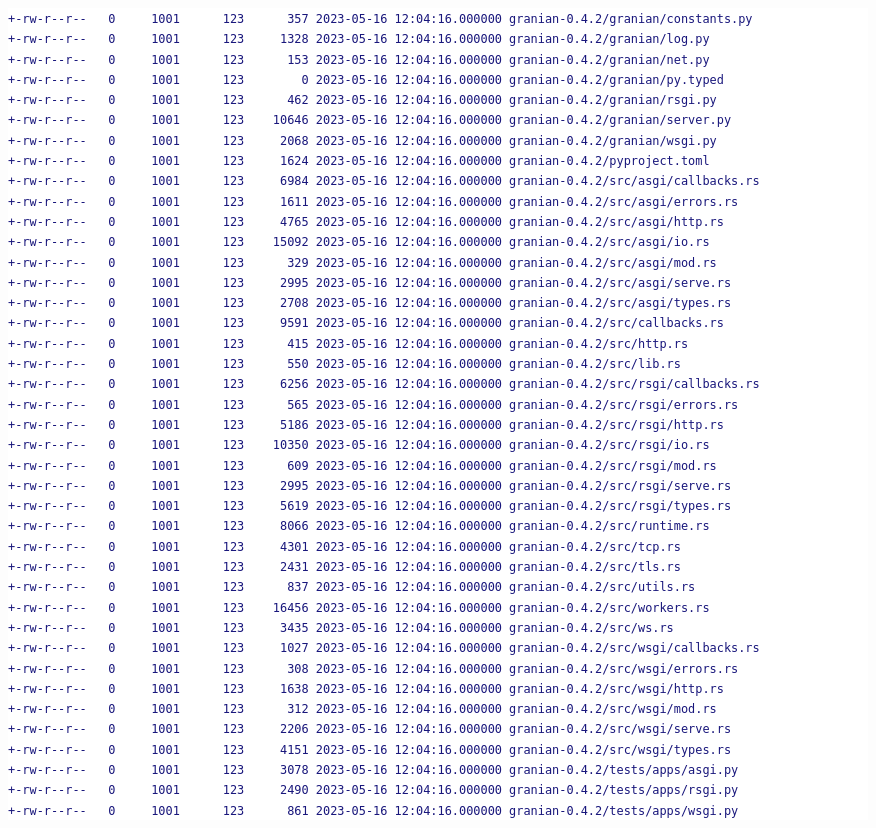 ```diff
+-rw-r--r--   0     1001      123      357 2023-05-16 12:04:16.000000 granian-0.4.2/granian/constants.py
+-rw-r--r--   0     1001      123     1328 2023-05-16 12:04:16.000000 granian-0.4.2/granian/log.py
+-rw-r--r--   0     1001      123      153 2023-05-16 12:04:16.000000 granian-0.4.2/granian/net.py
+-rw-r--r--   0     1001      123        0 2023-05-16 12:04:16.000000 granian-0.4.2/granian/py.typed
+-rw-r--r--   0     1001      123      462 2023-05-16 12:04:16.000000 granian-0.4.2/granian/rsgi.py
+-rw-r--r--   0     1001      123    10646 2023-05-16 12:04:16.000000 granian-0.4.2/granian/server.py
+-rw-r--r--   0     1001      123     2068 2023-05-16 12:04:16.000000 granian-0.4.2/granian/wsgi.py
+-rw-r--r--   0     1001      123     1624 2023-05-16 12:04:16.000000 granian-0.4.2/pyproject.toml
+-rw-r--r--   0     1001      123     6984 2023-05-16 12:04:16.000000 granian-0.4.2/src/asgi/callbacks.rs
+-rw-r--r--   0     1001      123     1611 2023-05-16 12:04:16.000000 granian-0.4.2/src/asgi/errors.rs
+-rw-r--r--   0     1001      123     4765 2023-05-16 12:04:16.000000 granian-0.4.2/src/asgi/http.rs
+-rw-r--r--   0     1001      123    15092 2023-05-16 12:04:16.000000 granian-0.4.2/src/asgi/io.rs
+-rw-r--r--   0     1001      123      329 2023-05-16 12:04:16.000000 granian-0.4.2/src/asgi/mod.rs
+-rw-r--r--   0     1001      123     2995 2023-05-16 12:04:16.000000 granian-0.4.2/src/asgi/serve.rs
+-rw-r--r--   0     1001      123     2708 2023-05-16 12:04:16.000000 granian-0.4.2/src/asgi/types.rs
+-rw-r--r--   0     1001      123     9591 2023-05-16 12:04:16.000000 granian-0.4.2/src/callbacks.rs
+-rw-r--r--   0     1001      123      415 2023-05-16 12:04:16.000000 granian-0.4.2/src/http.rs
+-rw-r--r--   0     1001      123      550 2023-05-16 12:04:16.000000 granian-0.4.2/src/lib.rs
+-rw-r--r--   0     1001      123     6256 2023-05-16 12:04:16.000000 granian-0.4.2/src/rsgi/callbacks.rs
+-rw-r--r--   0     1001      123      565 2023-05-16 12:04:16.000000 granian-0.4.2/src/rsgi/errors.rs
+-rw-r--r--   0     1001      123     5186 2023-05-16 12:04:16.000000 granian-0.4.2/src/rsgi/http.rs
+-rw-r--r--   0     1001      123    10350 2023-05-16 12:04:16.000000 granian-0.4.2/src/rsgi/io.rs
+-rw-r--r--   0     1001      123      609 2023-05-16 12:04:16.000000 granian-0.4.2/src/rsgi/mod.rs
+-rw-r--r--   0     1001      123     2995 2023-05-16 12:04:16.000000 granian-0.4.2/src/rsgi/serve.rs
+-rw-r--r--   0     1001      123     5619 2023-05-16 12:04:16.000000 granian-0.4.2/src/rsgi/types.rs
+-rw-r--r--   0     1001      123     8066 2023-05-16 12:04:16.000000 granian-0.4.2/src/runtime.rs
+-rw-r--r--   0     1001      123     4301 2023-05-16 12:04:16.000000 granian-0.4.2/src/tcp.rs
+-rw-r--r--   0     1001      123     2431 2023-05-16 12:04:16.000000 granian-0.4.2/src/tls.rs
+-rw-r--r--   0     1001      123      837 2023-05-16 12:04:16.000000 granian-0.4.2/src/utils.rs
+-rw-r--r--   0     1001      123    16456 2023-05-16 12:04:16.000000 granian-0.4.2/src/workers.rs
+-rw-r--r--   0     1001      123     3435 2023-05-16 12:04:16.000000 granian-0.4.2/src/ws.rs
+-rw-r--r--   0     1001      123     1027 2023-05-16 12:04:16.000000 granian-0.4.2/src/wsgi/callbacks.rs
+-rw-r--r--   0     1001      123      308 2023-05-16 12:04:16.000000 granian-0.4.2/src/wsgi/errors.rs
+-rw-r--r--   0     1001      123     1638 2023-05-16 12:04:16.000000 granian-0.4.2/src/wsgi/http.rs
+-rw-r--r--   0     1001      123      312 2023-05-16 12:04:16.000000 granian-0.4.2/src/wsgi/mod.rs
+-rw-r--r--   0     1001      123     2206 2023-05-16 12:04:16.000000 granian-0.4.2/src/wsgi/serve.rs
+-rw-r--r--   0     1001      123     4151 2023-05-16 12:04:16.000000 granian-0.4.2/src/wsgi/types.rs
+-rw-r--r--   0     1001      123     3078 2023-05-16 12:04:16.000000 granian-0.4.2/tests/apps/asgi.py
+-rw-r--r--   0     1001      123     2490 2023-05-16 12:04:16.000000 granian-0.4.2/tests/apps/rsgi.py
+-rw-r--r--   0     1001      123      861 2023-05-16 12:04:16.000000 granian-0.4.2/tests/apps/wsgi.py
```
